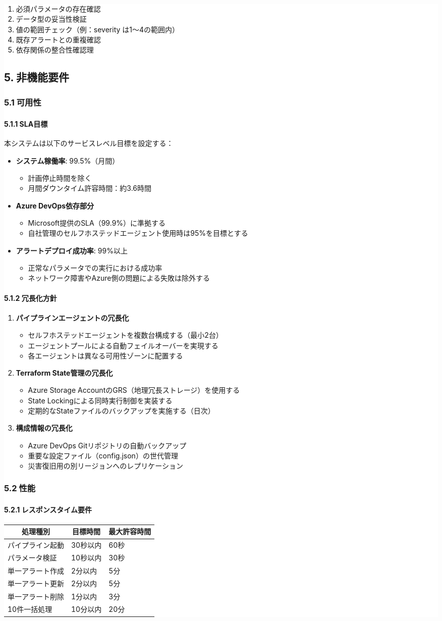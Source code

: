 1. 必須パラメータの存在確認
2. データ型の妥当性検証
3. 値の範囲チェック（例：severity は1〜4の範囲内）
4. 既存アラートとの重複確認
5. 依存関係の整合性確認理

## 5. 非機能要件
### 5.1 可用性
#### 5.1.1 SLA目標  
本システムは以下のサービスレベル目標を設定する：  

- **システム稼働率**: 99.5%（月間）  
  - 計画停止時間を除く  
  - 月間ダウンタイム許容時間：約3.6時間  
  
- **Azure DevOps依存部分**  
  - Microsoft提供のSLA（99.9%）に準拠する  
  - 自社管理のセルフホステッドエージェント使用時は95%を目標とする  

- **アラートデプロイ成功率**: 99%以上
  - 正常なパラメータでの実行における成功率
  - ネットワーク障害やAzure側の問題による失敗は除外する

#### 5.1.2 冗長化方針
1. **パイプラインエージェントの冗長化**
   - セルフホステッドエージェントを複数台構成する（最小2台）
   - エージェントプールによる自動フェイルオーバーを実現する
   - 各エージェントは異なる可用性ゾーンに配置する

2. **Terraform State管理の冗長化**
   - Azure Storage AccountのGRS（地理冗長ストレージ）を使用する
   - State Lockingによる同時実行制御を実装する
   - 定期的なStateファイルのバックアップを実施する（日次）

3. **構成情報の冗長化**
   - Azure DevOps Gitリポジトリの自動バックアップ
   - 重要な設定ファイル（config.json）の世代管理
   - 災害復旧用の別リージョンへのレプリケーション

### 5.2 性能

#### 5.2.1 レスポンスタイム要件

| 処理種別 | 目標時間 | 最大許容時間 |
|----------|----------|--------------|
| パイプライン起動 | 30秒以内 | 60秒 |
| パラメータ検証 | 10秒以内 | 30秒 |
| 単一アラート作成 | 2分以内 | 5分 |
| 単一アラート更新 | 2分以内 | 5分 |
| 単一アラート削除 | 1分以内 | 3分 |
| 10件一括処理 | 10分以内 | 20分 |
